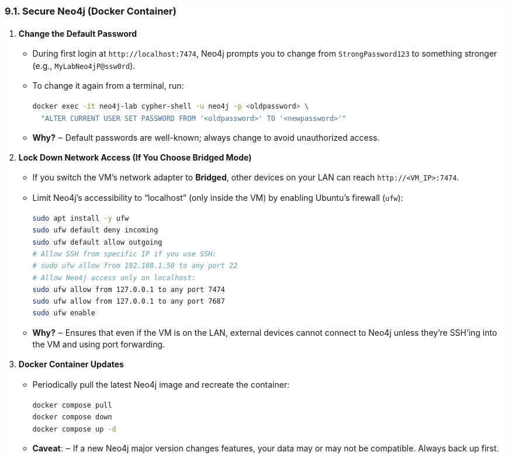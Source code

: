 ### 9.1. Secure Neo4j (Docker Container)

1. **Change the Default Password**

   * During first login at `http://localhost:7474`, Neo4j prompts you to change from `StrongPassword123` to something stronger (e.g., `MyLabNeo4jP@ssw0rd`).
   * To change it again from a terminal, run:

     ```bash
     docker exec -it neo4j-lab cypher-shell -u neo4j -p <oldpassword> \
       "ALTER CURRENT USER SET PASSWORD FROM '<oldpassword>' TO '<newpassword>'"
     ```
   * **Why?**
     ‒ Default passwords are well-known; always change to avoid unauthorized access.

2. **Lock Down Network Access (If You Choose Bridged Mode)**

   * If you switch the VM’s network adapter to **Bridged**, other devices on your LAN can reach `http://<VM_IP>:7474`.
   * Limit Neo4j’s accessibility to “localhost” (only inside the VM) by enabling Ubuntu’s firewall (`ufw`):

     ```bash
     sudo apt install -y ufw
     sudo ufw default deny incoming
     sudo ufw default allow outgoing
     # Allow SSH from specific IP if you use SSH:
     # sudo ufw allow from 192.168.1.50 to any port 22
     # Allow Neo4j access only on localhost:
     sudo ufw allow from 127.0.0.1 to any port 7474
     sudo ufw allow from 127.0.0.1 to any port 7687
     sudo ufw enable
     ```
   * **Why?**
     ‒ Ensures that even if the VM is on the LAN, external devices cannot connect to Neo4j unless they’re SSH’ing into the VM and using port forwarding.

3. **Docker Container Updates**

   * Periodically pull the latest Neo4j image and recreate the container:

     ```bash
     docker compose pull
     docker compose down
     docker compose up -d
     ```
   * **Caveat**:
     ‒ If a new Neo4j major version changes features, your data may or may not be compatible. Always back up first.
